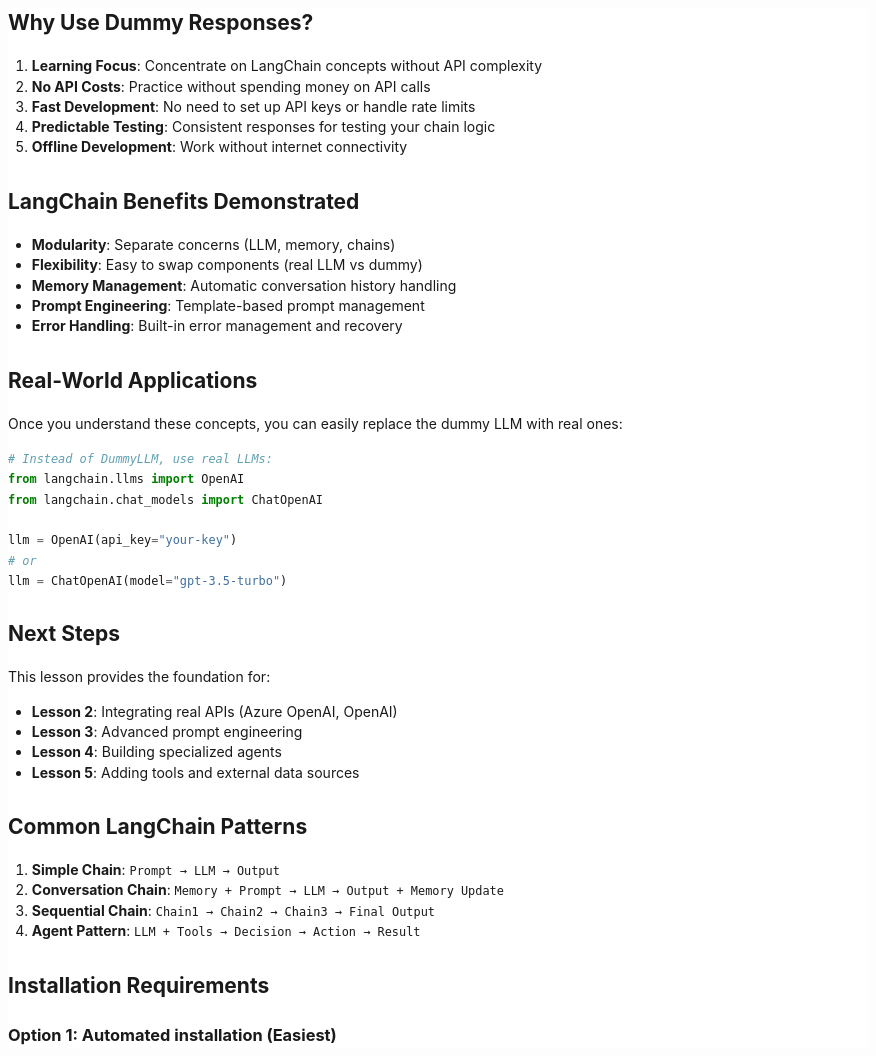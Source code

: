 ```
```

## Why Use Dummy Responses?

1. **Learning Focus**: Concentrate on LangChain concepts without API complexity
2. **No API Costs**: Practice without spending money on API calls
3. **Fast Development**: No need to set up API keys or handle rate limits
4. **Predictable Testing**: Consistent responses for testing your chain logic
5. **Offline Development**: Work without internet connectivity

## LangChain Benefits Demonstrated

- **Modularity**: Separate concerns (LLM, memory, chains)
- **Flexibility**: Easy to swap components (real LLM vs dummy)
- **Memory Management**: Automatic conversation history handling
- **Prompt Engineering**: Template-based prompt management
- **Error Handling**: Built-in error management and recovery

## Real-World Applications

Once you understand these concepts, you can easily replace the dummy LLM with real ones:

```python
# Instead of DummyLLM, use real LLMs:
from langchain.llms import OpenAI
from langchain.chat_models import ChatOpenAI

llm = OpenAI(api_key="your-key")
# or
llm = ChatOpenAI(model="gpt-3.5-turbo")
```

## Next Steps

This lesson provides the foundation for:
- **Lesson 2**: Integrating real APIs (Azure OpenAI, OpenAI)
- **Lesson 3**: Advanced prompt engineering
- **Lesson 4**: Building specialized agents
- **Lesson 5**: Adding tools and external data sources

## Common LangChain Patterns

1. **Simple Chain**: `Prompt → LLM → Output`
2. **Conversation Chain**: `Memory + Prompt → LLM → Output + Memory Update`
3. **Sequential Chain**: `Chain1 → Chain2 → Chain3 → Final Output`
4. **Agent Pattern**: `LLM + Tools → Decision → Action → Result`

## Installation Requirements

### Option 1: Automated installation (Easiest)
